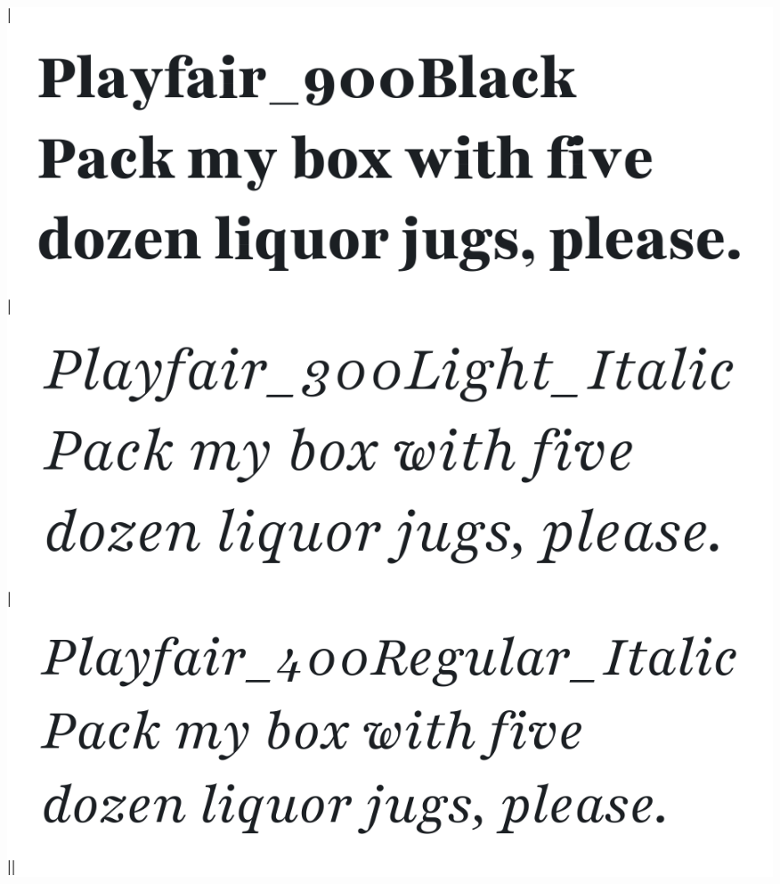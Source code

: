 |![Playfair_900Black](./Playfair_900Black.ttf.png)|![Playfair_300Light_Italic](./Playfair_300Light_Italic.ttf.png)|![Playfair_400Regular_Italic](./Playfair_400Regular_Italic.ttf.png)||
